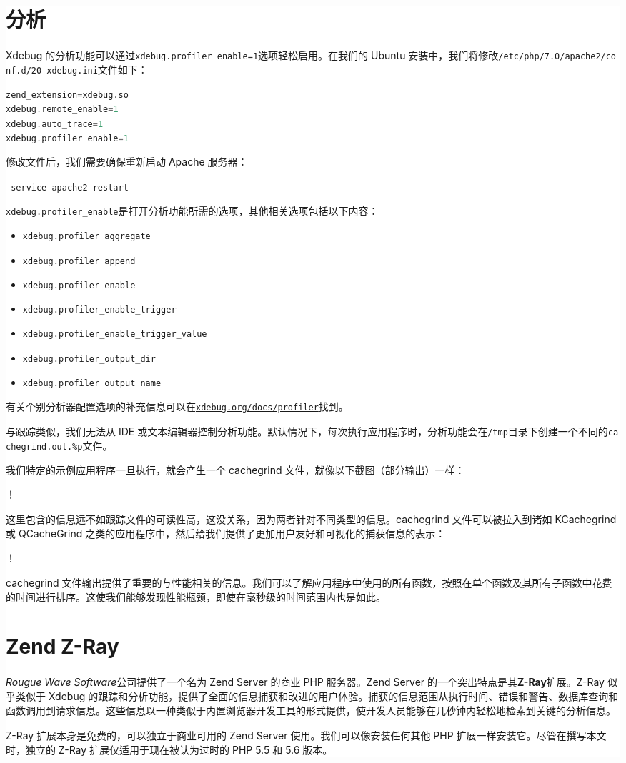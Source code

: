 # 分析

Xdebug 的分析功能可以通过`xdebug.profiler_enable=1`选项轻松启用。在我们的 Ubuntu 安装中，我们将修改`/etc/php/7.0/apache2/conf.d/20-xdebug.ini`文件如下：

```php
zend_extension=xdebug.so
xdebug.remote_enable=1
xdebug.auto_trace=1
xdebug.profiler_enable=1

```

修改文件后，我们需要确保重新启动 Apache 服务器：

```php
 service apache2 restart 

```

`xdebug.profiler_enable`是打开分析功能所需的选项，其他相关选项包括以下内容：

+   `xdebug.profiler_aggregate`

+   `xdebug.profiler_append`

+   `xdebug.profiler_enable`

+   `xdebug.profiler_enable_trigger`

+   `xdebug.profiler_enable_trigger_value`

+   `xdebug.profiler_output_dir`

+   `xdebug.profiler_output_name`

有关个别分析器配置选项的补充信息可以在[`xdebug.org/docs/profiler`](https://xdebug.org/docs/profiler)找到。

与跟踪类似，我们无法从 IDE 或文本编辑器控制分析功能。默认情况下，每次执行应用程序时，分析功能会在`/tmp`目录下创建一个不同的`cachegrind.out.%p`文件。

我们特定的示例应用程序一旦执行，就会产生一个 cachegrind 文件，就像以下截图（部分输出）一样：

！[](assets/7994b47d-b7f8-41c6-aefa-dfff1832babd.png)

这里包含的信息远不如跟踪文件的可读性高，这没关系，因为两者针对不同类型的信息。cachegrind 文件可以被拉入到诸如 KCachegrind 或 QCacheGrind 之类的应用程序中，然后给我们提供了更加用户友好和可视化的捕获信息的表示：

！[](assets/b35fbde8-3648-4354-8feb-9a0519cc15f0.png)

cachegrind 文件输出提供了重要的与性能相关的信息。我们可以了解应用程序中使用的所有函数，按照在单个函数及其所有子函数中花费的时间进行排序。这使我们能够发现性能瓶颈，即使在毫秒级的时间范围内也是如此。

# Zend Z-Ray

*Rougue Wave Software*公司提供了一个名为 Zend Server 的商业 PHP 服务器。Zend Server 的一个突出特点是其**Z-Ray**扩展。Z-Ray 似乎类似于 Xdebug 的跟踪和分析功能，提供了全面的信息捕获和改进的用户体验。捕获的信息范围从执行时间、错误和警告、数据库查询和函数调用到请求信息。这些信息以一种类似于内置浏览器开发工具的形式提供，使开发人员能够在几秒钟内轻松地检索到关键的分析信息。

Z-Ray 扩展本身是免费的，可以独立于商业可用的 Zend Server 使用。我们可以像安装任何其他 PHP 扩展一样安装它。尽管在撰写本文时，独立的 Z-Ray 扩展仅适用于现在被认为过时的 PHP 5.5 和 5.6 版本。
